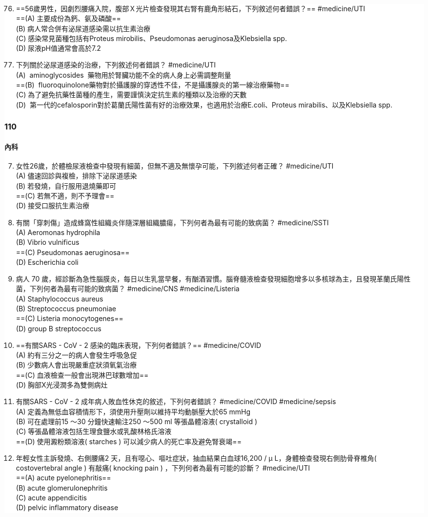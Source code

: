 76. ==56歲男性，因劇烈腰痛入院，腹部Ｘ光片檢查發現其右腎有鹿角形結石，下列敘述何者錯誤？== #medicine/UTI  
==(A) 主要成份為鈣、氨及磷酸==  
(B) 病人常合併有泌尿道感染需以抗生素治療  
(C) 感染常見菌種包括有Proteus mirobilis、Pseudomonas aeruginosa及Klebsiella spp.   
(D) 尿液pH值通常會高於7.2  
  
78. 下列關於泌尿道感染的治療，下列敘述何者錯誤？ #medicine/UTI  
(A)  aminoglycosides  藥物用於腎臟功能不全的病人身上必需調整劑量  
==(B)  fluoroquinolone藥物對於攝護腺的穿透性不佳，不是攝護腺炎的第一線治療藥物==  
(C) 為了避免抗藥性菌種的產生，需要謹慎決定抗生素的種類以及治療的天數  
(D)  第一代的cefalosporin對於葛蘭氏陽性菌有好的治療效果，也適用於治療E.coli、Proteus mirabilis、以及Klebsiella spp.  
  
### 110  
  
#### 內科  
  
7. 女性26歲，於體檢尿液檢查中發現有細菌，但無不適及無懷孕可能，下列敘述何者正確？  #medicine/UTI  
(A) 儘速回診與複檢，排除下泌尿道感染  
(B) 若發燒，自行服用退燒藥即可    
==(C) 若無不適，則不予理會==   
(D) 接受口服抗生素治療  
  
8. 有關「穿刺傷」造成蜂窩性組織炎伴隨深層組織膿瘍，下列何者為最有可能的致病菌？ #medicine/SSTI  
(A) Aeromonas hydrophila	  
(B) Vibrio vulnificus  
==(C) Pseudomonas aeruginosa==	  
(D) Escherichia coli  
  
9. 病人 70 歲，經診斷為急性腦膜炎，每日以生乳當早餐，有酗酒習慣。腦脊髓液檢查發現細胞增多以多核球為主，且發現革蘭氏陽性菌，下列何者為最有可能的致病菌？ #medicine/CNS #medicine/Listeria   
(A) Staphylococcus aureus  
(B) Streptococcus pneumoniae  
==(C) Listeria monocytogenes==  
(D) group B streptococcus  
  
10. ==有關SARS - CoV - 2 感染的臨床表現，下列何者錯誤？== #medicine/COVID   
(A) 約有三分之一的病人會發生呼吸急促     
(B) 少數病人會出現嚴重症狀須氧氣治療  
==(C) 血液檢查一般會出現淋巴球數增加==  
(D) 胸部X光浸潤多為雙側病灶  
  
11. 有關SARS - CoV - 2 成年病人敗血性休克的敘述，下列何者錯誤？ #medicine/COVID #medicine/sepsis   
(A) 定義為無低血容積情形下，須使用升壓劑以維持平均動脈壓大於65 mmHg   
(B) 可在處理前15 ～30 分鐘快速輸注250 ～500 ml 等張晶體溶液( crystalloid )   
(C) 等張晶體溶液包括生理食鹽水或乳酸林格氏溶液  
==(D) 使用澱粉類溶液( starches ) 可以減少病人的死亡率及避免腎衰竭==  
  
20. 年輕女性主訴發燒、右側腰痛2 天，且有噁心、嘔吐症狀，抽血結果白血球16,200 / µ L，身體檢查發現右側肋骨脊椎角( costovertebral angle ) 有敲痛( knocking pain ) ，下列何者為最有可能的診斷？   #medicine/UTI   
==(A) acute pyelonephritis==   
(B) acute glomerulonephritis    
(C) acute appendicitis   
(D) pelvic inflammatory disease  
  